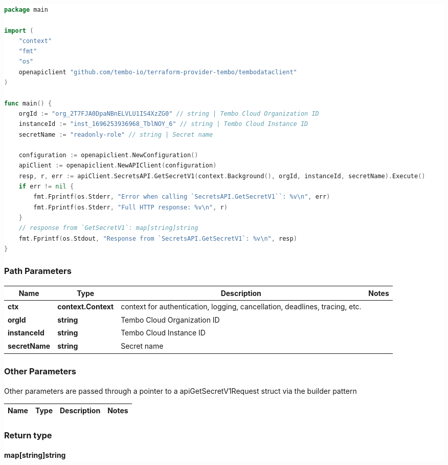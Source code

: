 ```go
package main

import (
	"context"
	"fmt"
	"os"
	openapiclient "github.com/tembo-io/terraform-provider-tembo/tembodataclient"
)

func main() {
	orgId := "org_2T7FJA0DpaNBnELVLU1IS4XzZG0" // string | Tembo Cloud Organization ID
	instanceId := "inst_1696253936968_TblNOY_6" // string | Tembo Cloud Instance ID
	secretName := "readonly-role" // string | Secret name

	configuration := openapiclient.NewConfiguration()
	apiClient := openapiclient.NewAPIClient(configuration)
	resp, r, err := apiClient.SecretsAPI.GetSecretV1(context.Background(), orgId, instanceId, secretName).Execute()
	if err != nil {
		fmt.Fprintf(os.Stderr, "Error when calling `SecretsAPI.GetSecretV1``: %v\n", err)
		fmt.Fprintf(os.Stderr, "Full HTTP response: %v\n", r)
	}
	// response from `GetSecretV1`: map[string]string
	fmt.Fprintf(os.Stdout, "Response from `SecretsAPI.GetSecretV1`: %v\n", resp)
}
```

### Path Parameters


Name | Type | Description  | Notes
------------- | ------------- | ------------- | -------------
**ctx** | **context.Context** | context for authentication, logging, cancellation, deadlines, tracing, etc.
**orgId** | **string** | Tembo Cloud Organization ID | 
**instanceId** | **string** | Tembo Cloud Instance ID | 
**secretName** | **string** | Secret name | 

### Other Parameters

Other parameters are passed through a pointer to a apiGetSecretV1Request struct via the builder pattern


Name | Type | Description  | Notes
------------- | ------------- | ------------- | -------------




### Return type

**map[string]string**
